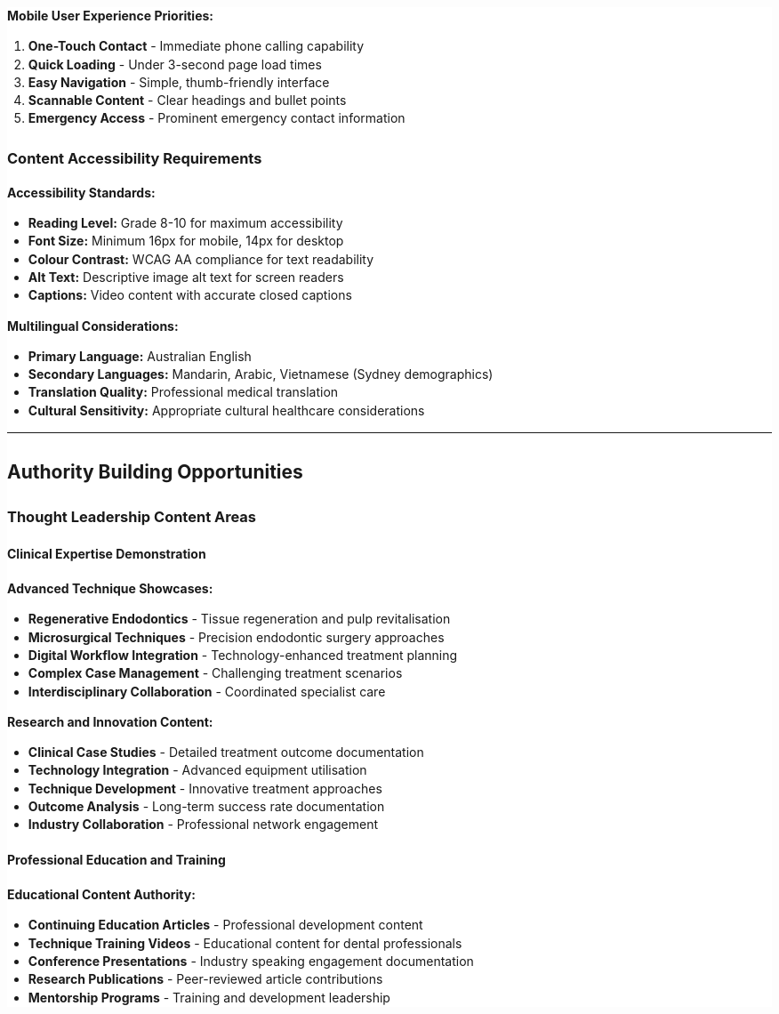 **Mobile User Experience Priorities:**
1. **One-Touch Contact** - Immediate phone calling capability
2. **Quick Loading** - Under 3-second page load times
3. **Easy Navigation** - Simple, thumb-friendly interface
4. **Scannable Content** - Clear headings and bullet points
5. **Emergency Access** - Prominent emergency contact information

### Content Accessibility Requirements

**Accessibility Standards:**
- **Reading Level:** Grade 8-10 for maximum accessibility
- **Font Size:** Minimum 16px for mobile, 14px for desktop
- **Colour Contrast:** WCAG AA compliance for text readability
- **Alt Text:** Descriptive image alt text for screen readers
- **Captions:** Video content with accurate closed captions

**Multilingual Considerations:**
- **Primary Language:** Australian English
- **Secondary Languages:** Mandarin, Arabic, Vietnamese (Sydney demographics)
- **Translation Quality:** Professional medical translation
- **Cultural Sensitivity:** Appropriate cultural healthcare considerations

---

## Authority Building Opportunities

### Thought Leadership Content Areas

#### Clinical Expertise Demonstration

**Advanced Technique Showcases:**
- **Regenerative Endodontics** - Tissue regeneration and pulp revitalisation
- **Microsurgical Techniques** - Precision endodontic surgery approaches
- **Digital Workflow Integration** - Technology-enhanced treatment planning
- **Complex Case Management** - Challenging treatment scenarios
- **Interdisciplinary Collaboration** - Coordinated specialist care

**Research and Innovation Content:**
- **Clinical Case Studies** - Detailed treatment outcome documentation
- **Technology Integration** - Advanced equipment utilisation
- **Technique Development** - Innovative treatment approaches
- **Outcome Analysis** - Long-term success rate documentation
- **Industry Collaboration** - Professional network engagement

#### Professional Education and Training

**Educational Content Authority:**
- **Continuing Education Articles** - Professional development content
- **Technique Training Videos** - Educational content for dental professionals
- **Conference Presentations** - Industry speaking engagement documentation
- **Research Publications** - Peer-reviewed article contributions
- **Mentorship Programs** - Training and development leadership
